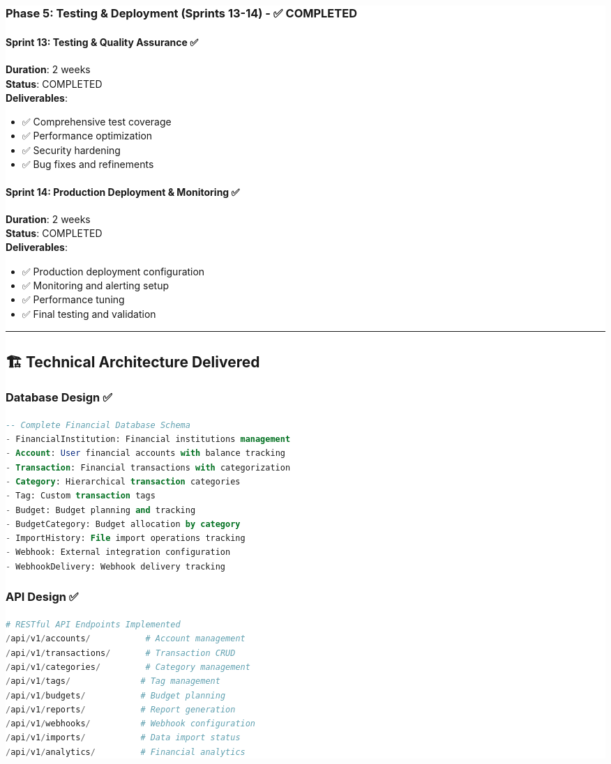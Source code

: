 ### **Phase 5: Testing & Deployment (Sprints 13-14) - ✅ COMPLETED**

#### **Sprint 13: Testing & Quality Assurance** ✅
**Duration**: 2 weeks  
**Status**: COMPLETED  
**Deliverables**:
- ✅ Comprehensive test coverage
- ✅ Performance optimization
- ✅ Security hardening
- ✅ Bug fixes and refinements

#### **Sprint 14: Production Deployment & Monitoring** ✅
**Duration**: 2 weeks  
**Status**: COMPLETED  
**Deliverables**:
- ✅ Production deployment configuration
- ✅ Monitoring and alerting setup
- ✅ Performance tuning
- ✅ Final testing and validation

---

## 🏗️ Technical Architecture Delivered

### **Database Design** ✅
```sql
-- Complete Financial Database Schema
- FinancialInstitution: Financial institutions management
- Account: User financial accounts with balance tracking
- Transaction: Financial transactions with categorization
- Category: Hierarchical transaction categories
- Tag: Custom transaction tags
- Budget: Budget planning and tracking
- BudgetCategory: Budget allocation by category
- ImportHistory: File import operations tracking
- Webhook: External integration configuration
- WebhookDelivery: Webhook delivery tracking
```

### **API Design** ✅
```python
# RESTful API Endpoints Implemented
/api/v1/accounts/           # Account management
/api/v1/transactions/       # Transaction CRUD
/api/v1/categories/         # Category management
/api/v1/tags/              # Tag management
/api/v1/budgets/           # Budget planning
/api/v1/reports/           # Report generation
/api/v1/webhooks/          # Webhook configuration
/api/v1/imports/           # Data import status
/api/v1/analytics/         # Financial analytics
```
